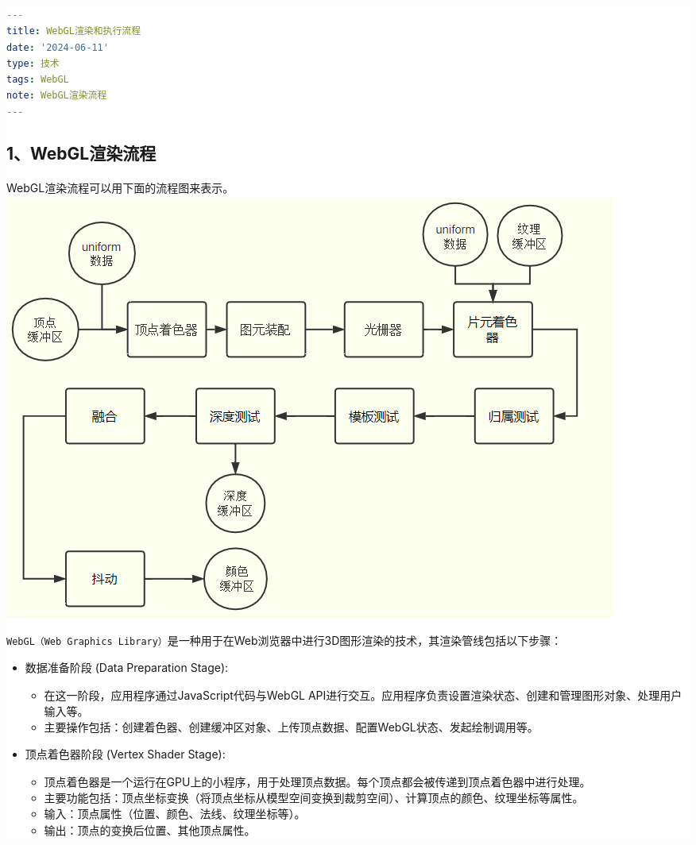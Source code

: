 ```yaml
---
title: WebGL渲染和执行流程
date: '2024-06-11'
type: 技术
tags: WebGL
note: WebGL渲染流程
---
```


## 1、WebGL渲染流程

WebGL渲染流程可以用下面的流程图来表示。
<img src="../../images/webgl/WebGL-渲染管线.png" alt="暂无数据" />

`WebGL（Web Graphics Library）`是一种用于在Web浏览器中进行3D图形渲染的技术，其渲染管线包括以下步骤：

+ 数据准备阶段 (Data Preparation Stage):
  + 在这一阶段，应用程序通过JavaScript代码与WebGL API进行交互。应用程序负责设置渲染状态、创建和管理图形对象、处理用户输入等。
  + 主要操作包括：创建着色器、创建缓冲区对象、上传顶点数据、配置WebGL状态、发起绘制调用等。

+ 顶点着色器阶段 (Vertex Shader Stage):

  + 顶点着色器是一个运行在GPU上的小程序，用于处理顶点数据。每个顶点都会被传递到顶点着色器中进行处理。
  + 主要功能包括：顶点坐标变换（将顶点坐标从模型空间变换到裁剪空间）、计算顶点的颜色、纹理坐标等属性。
  + 输入：顶点属性（位置、颜色、法线、纹理坐标等）。
  + 输出：顶点的变换后位置、其他顶点属性。
